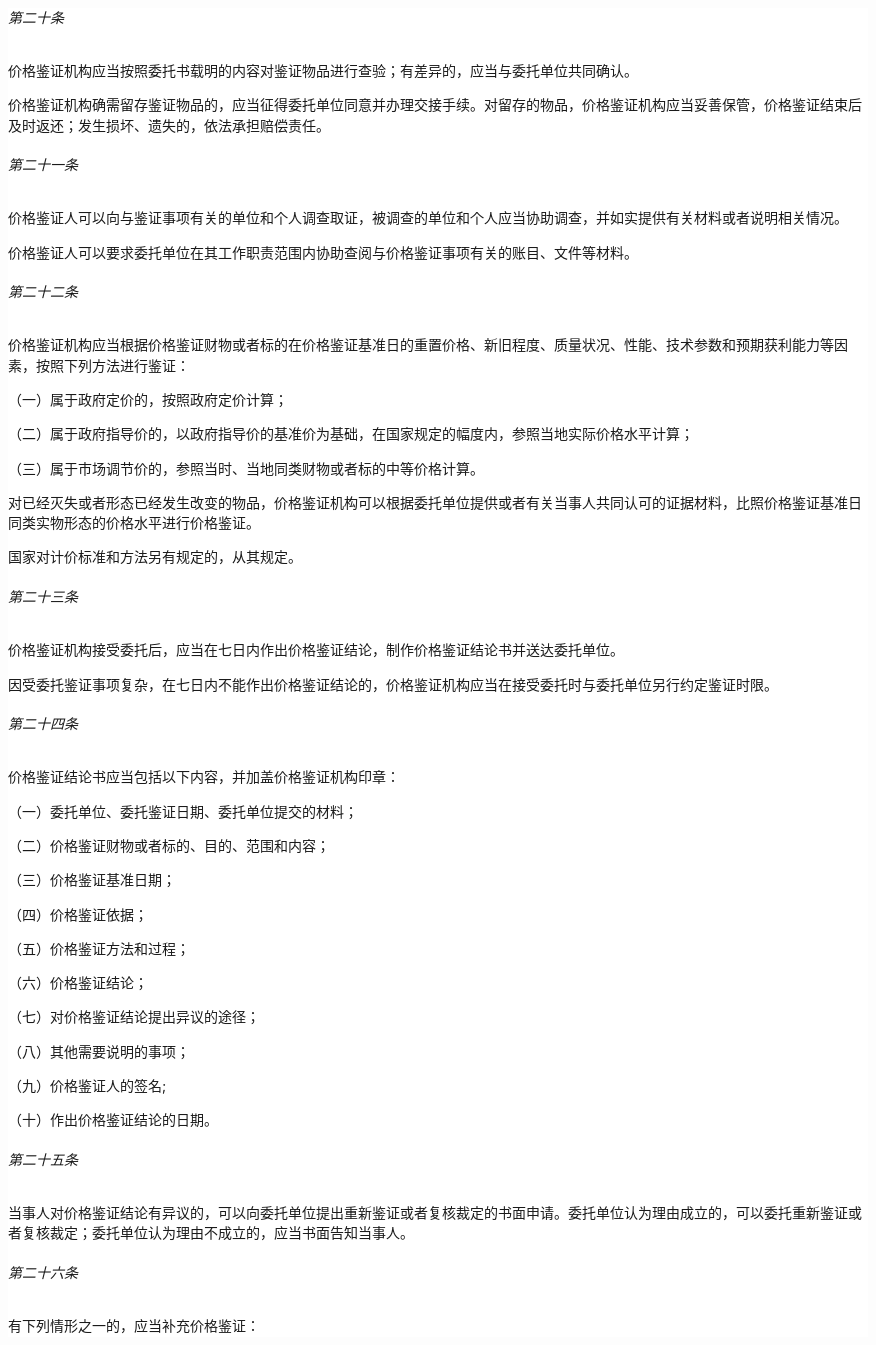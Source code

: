 ###### 第二十条

价格鉴证机构应当按照委托书载明的内容对鉴证物品进行查验；有差异的，应当与委托单位共同确认。

价格鉴证机构确需留存鉴证物品的，应当征得委托单位同意并办理交接手续。对留存的物品，价格鉴证机构应当妥善保管，价格鉴证结束后及时返还；发生损坏、遗失的，依法承担赔偿责任。

###### 第二十一条

价格鉴证人可以向与鉴证事项有关的单位和个人调查取证，被调查的单位和个人应当协助调查，并如实提供有关材料或者说明相关情况。

价格鉴证人可以要求委托单位在其工作职责范围内协助查阅与价格鉴证事项有关的账目、文件等材料。

###### 第二十二条

价格鉴证机构应当根据价格鉴证财物或者标的在价格鉴证基准日的重置价格、新旧程度、质量状况、性能、技术参数和预期获利能力等因素，按照下列方法进行鉴证：

（一）属于政府定价的，按照政府定价计算；

（二）属于政府指导价的，以政府指导价的基准价为基础，在国家规定的幅度内，参照当地实际价格水平计算；

（三）属于市场调节价的，参照当时、当地同类财物或者标的中等价格计算。

对已经灭失或者形态已经发生改变的物品，价格鉴证机构可以根据委托单位提供或者有关当事人共同认可的证据材料，比照价格鉴证基准日同类实物形态的价格水平进行价格鉴证。

国家对计价标准和方法另有规定的，从其规定。

###### 第二十三条

价格鉴证机构接受委托后，应当在七日内作出价格鉴证结论，制作价格鉴证结论书并送达委托单位。

因受委托鉴证事项复杂，在七日内不能作出价格鉴证结论的，价格鉴证机构应当在接受委托时与委托单位另行约定鉴证时限。

###### 第二十四条

价格鉴证结论书应当包括以下内容，并加盖价格鉴证机构印章：

（一）委托单位、委托鉴证日期、委托单位提交的材料；

（二）价格鉴证财物或者标的、目的、范围和内容；

（三）价格鉴证基准日期；

（四）价格鉴证依据；

（五）价格鉴证方法和过程；

（六）价格鉴证结论；

（七）对价格鉴证结论提出异议的途径；

（八）其他需要说明的事项；

（九）价格鉴证人的签名;

（十）作出价格鉴证结论的日期。

###### 第二十五条

当事人对价格鉴证结论有异议的，可以向委托单位提出重新鉴证或者复核裁定的书面申请。委托单位认为理由成立的，可以委托重新鉴证或者复核裁定；委托单位认为理由不成立的，应当书面告知当事人。

###### 第二十六条

有下列情形之一的，应当补充价格鉴证：

